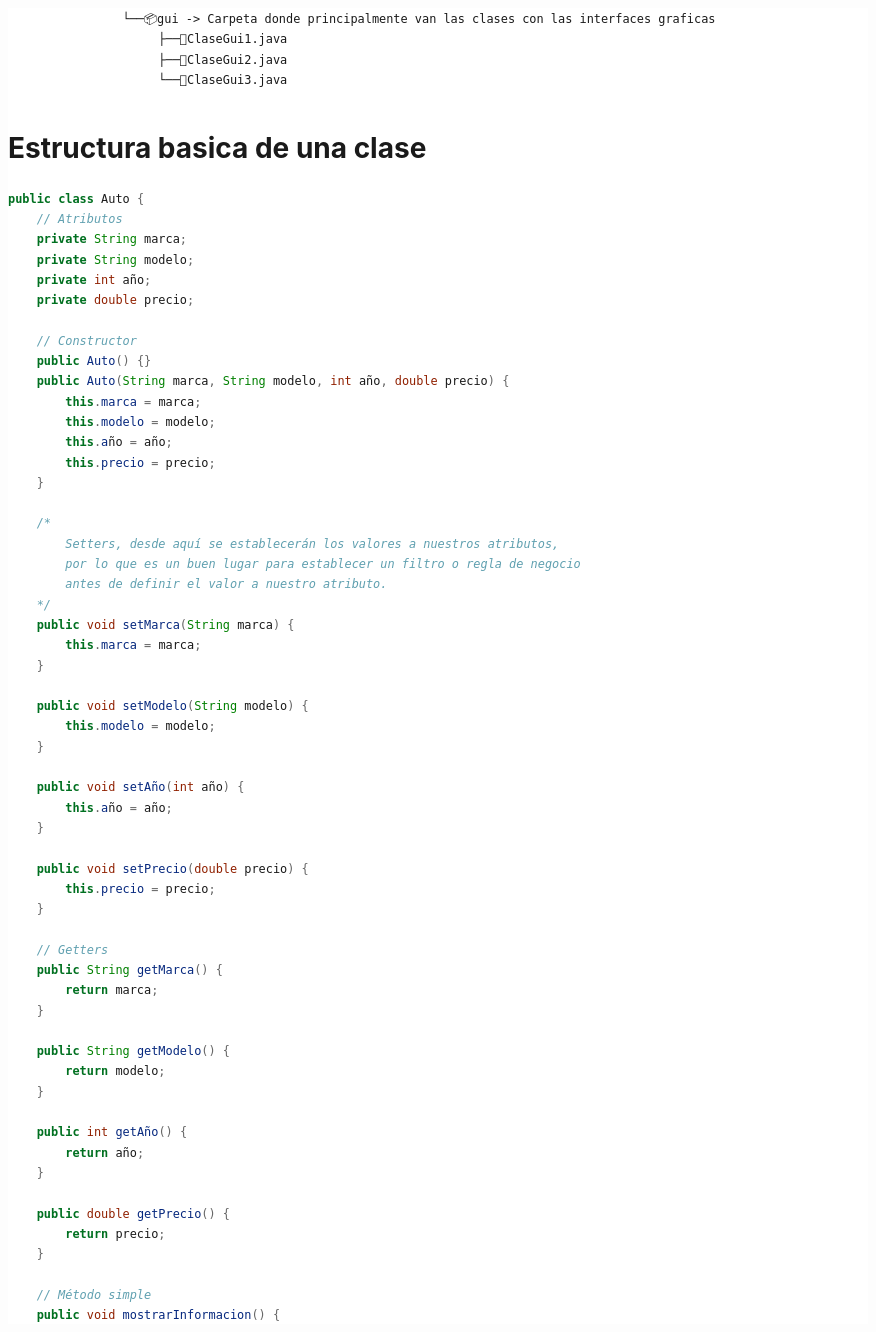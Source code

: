                     └──📦gui -> Carpeta donde principalmente van las clases con las interfaces graficas
                         ├──📄ClaseGui1.java
                         ├──📄ClaseGui2.java
                         └──📄ClaseGui3.java
# Estructura basica de una clase

```Java
public class Auto {
    // Atributos
    private String marca;
    private String modelo;
    private int año;
    private double precio;

    // Constructor
    public Auto() {}
    public Auto(String marca, String modelo, int año, double precio) {
        this.marca = marca;
        this.modelo = modelo;
        this.año = año;
        this.precio = precio;
    }

    /* 
        Setters, desde aquí se establecerán los valores a nuestros atributos,
        por lo que es un buen lugar para establecer un filtro o regla de negocio
        antes de definir el valor a nuestro atributo.
    */
    public void setMarca(String marca) {
        this.marca = marca;
    }

    public void setModelo(String modelo) {
        this.modelo = modelo;
    }

    public void setAño(int año) {
        this.año = año;
    }

    public void setPrecio(double precio) {
        this.precio = precio;
    }

    // Getters
    public String getMarca() {
        return marca;
    }

    public String getModelo() {
        return modelo;
    }

    public int getAño() {
        return año;
    }

    public double getPrecio() {
        return precio;
    }

    // Método simple
    public void mostrarInformacion() {
```